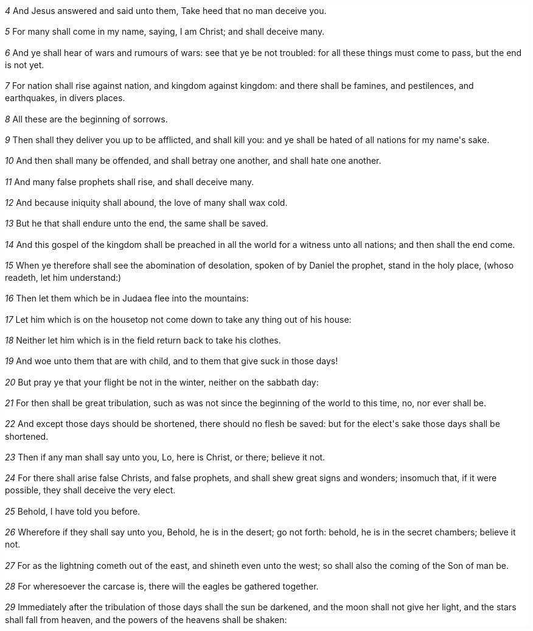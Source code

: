 *4* And Jesus answered and said unto them, Take heed that no man deceive you.

*5* For many shall come in my name, saying, I am Christ; and shall deceive many.

*6* And ye shall hear of wars and rumours of wars: see that ye be not troubled: for all these things must come to pass, but the end is not yet.

*7* For nation shall rise against nation, and kingdom against kingdom: and there shall be famines, and pestilences, and earthquakes, in divers places.

*8* All these are the beginning of sorrows.

*9* Then shall they deliver you up to be afflicted, and shall kill you: and ye shall be hated of all nations for my name's sake.

*10* And then shall many be offended, and shall betray one another, and shall hate one another.

*11* And many false prophets shall rise, and shall deceive many.

*12* And because iniquity shall abound, the love of many shall wax cold.

*13* But he that shall endure unto the end, the same shall be saved.

*14* And this gospel of the kingdom shall be preached in all the world for a witness unto all nations; and then shall the end come.

*15* When ye therefore shall see the abomination of desolation, spoken of by Daniel the prophet, stand in the holy place, (whoso readeth, let him understand:)

*16* Then let them which be in Judaea flee into the mountains:

*17* Let him which is on the housetop not come down to take any thing out of his house:

*18* Neither let him which is in the field return back to take his clothes.

*19* And woe unto them that are with child, and to them that give suck in those days!

*20* But pray ye that your flight be not in the winter, neither on the sabbath day:

*21* For then shall be great tribulation, such as was not since the beginning of the world to this time, no, nor ever shall be.

*22* And except those days should be shortened, there should no flesh be saved: but for the elect's sake those days shall be shortened.

*23* Then if any man shall say unto you, Lo, here is Christ, or there; believe it not.

*24* For there shall arise false Christs, and false prophets, and shall shew great signs and wonders; insomuch that, if it were possible, they shall deceive the very elect.

*25* Behold, I have told you before.

*26* Wherefore if they shall say unto you, Behold, he is in the desert; go not forth: behold, he is in the secret chambers; believe it not.

*27* For as the lightning cometh out of the east, and shineth even unto the west; so shall also the coming of the Son of man be.

*28* For wheresoever the carcase is, there will the eagles be gathered together.

*29* Immediately after the tribulation of those days shall the sun be darkened, and the moon shall not give her light, and the stars shall fall from heaven, and the powers of the heavens shall be shaken:
